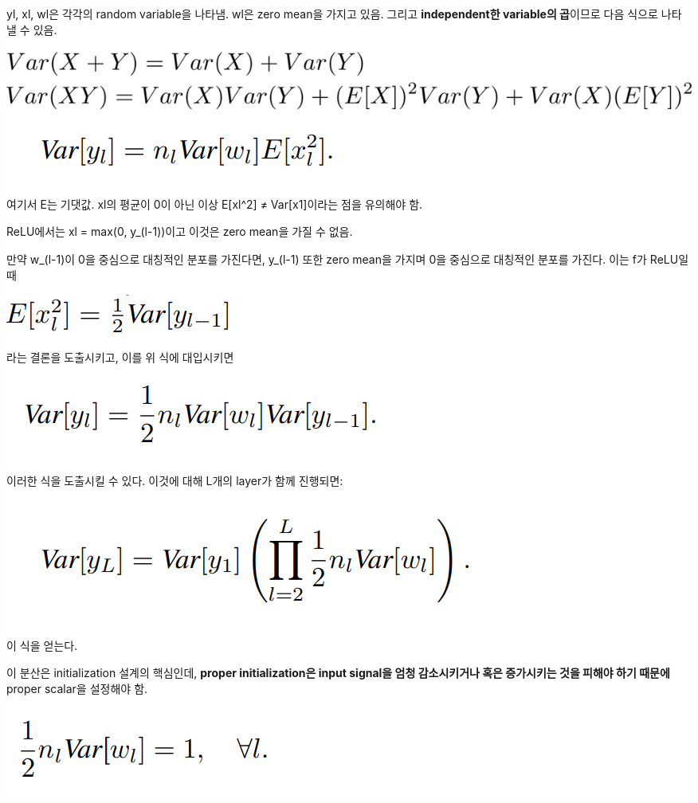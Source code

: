 yl, xl, wl은 각각의 random variable을 나타냄. wl은 zero mean을 가지고 있음. 그리고 **independent한 variable의 곱**이므로 다음 식으로 나타낼 수 있음.

![Untitled](20220317_i%2096eaf/Untitled%207.png)

![Untitled](20220317_i%2096eaf/Untitled%208.png)

 여기서 E는 기댓값. xl의 평균이 0이 아닌 이상 E[xl^2] ≠ Var[x1]이라는 점을 유의해야 함. 

ReLU에서는 xl = max(0, y_(l-1))이고 이것은 zero mean을 가질 수 없음. 

만약 w_(l-1)이 0을 중심으로 대칭적인 분포를 가진다면, y_(l-1) 또한 zero mean을 가지며 0을 중심으로 대칭적인 분포를 가진다. 이는 f가 ReLU일 때

![Untitled](20220317_i%2096eaf/Untitled%209.png)

라는 결론을 도출시키고, 이를 위 식에 대입시키면

![Untitled](20220317_i%2096eaf/Untitled%2010.png)

이러한 식을 도출시킬 수 있다. 이것에 대해 L개의 layer가 함께 진행되면: 

![Untitled](20220317_i%2096eaf/Untitled%2011.png)

이 식을 얻는다. 

이 분산은 initialization 설계의 핵심인데, **proper initialization은 input signal을 엄청 감소시키거나 혹은 증가시키는 것을 피해야 하기 때문에** proper scalar을 설정해야 함.

![Untitled](20220317_i%2096eaf/Untitled%2012.png)
